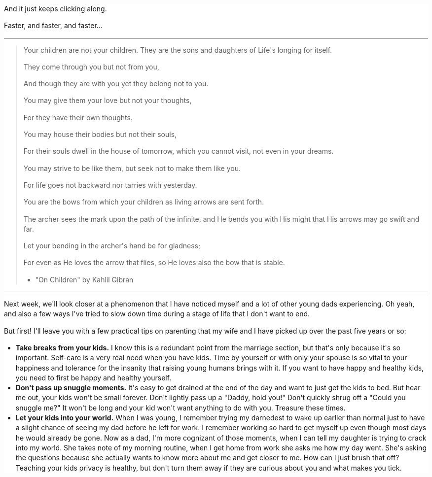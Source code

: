 And it just keeps clicking along.

Faster,
and faster,
and faster...

---

> Your children are not your children. They are the sons and daughters of Life's longing for itself.
>
> They come through you but not from you,
>
> And though they are with you yet they belong not to you.
>
> You may give them your love but not your thoughts,
>
> For they have their own thoughts.
>
> You may house their bodies but not their souls,
>
> For their souls dwell in the house of tomorrow, which you cannot visit, not even in your dreams.
>
> You may strive to be like them, but seek not to make them like you.
>
> For life goes not backward nor tarries with yesterday.
>
> You are the bows from which your children as living arrows are sent forth.
>
> The archer sees the mark upon the path of the infinite, and He bends you with His might that His arrows may go swift and far.
>
> Let your bending in the archer's hand be for gladness;
>
> For even as He loves the arrow that flies, so He loves also the bow that is stable.
>
> * "On Children" by Kahlil Gibran

---

Next week, we'll look closer at a phenomenon that I have noticed myself and a lot of other young dads experiencing. Oh yeah, and also a few ways I've tried to slow down time during a stage of life that I don't want to end.

But first! I'll leave you with a few practical tips on parenting that my wife and I have picked up over the past five years or so:

* **Take breaks from your kids.** I know this is a redundant point from the marriage section, but that's only because it's so important. Self-care is a very real need when you have kids. Time by yourself or with only your spouse is so vital to your happiness and tolerance for the insanity that raising young humans brings with it. If you want to have happy and healthy kids, you need to first be happy and healthy yourself.
* **Don't pass up snuggle moments.** It's easy to get drained at the end of the day and want to just get the kids to bed. But hear me out, your kids won't be small forever. Don't lightly pass up a "Daddy, hold you!" Don't quickly shrug off a "Could you snuggle me?" It won't be long and your kid won't want anything to do with you. Treasure these times.
* **Let your kids into your world.** When I was young, I remember trying my darnedest to wake up earlier than normal just to have a slight chance of seeing my dad before he left for work. I remember working so hard to get myself up even though most days he would already be gone. Now as a dad, I'm more cognizant of those moments, when I can tell my daughter is trying to crack into my world. She takes note of my morning routine, when I get home from work she asks me how my day went. She's asking the questions because she actually wants to know more about me and get closer to me. How can I just brush that off? Teaching your kids privacy is healthy, but don't turn them away if they are curious about you and what makes you tick.